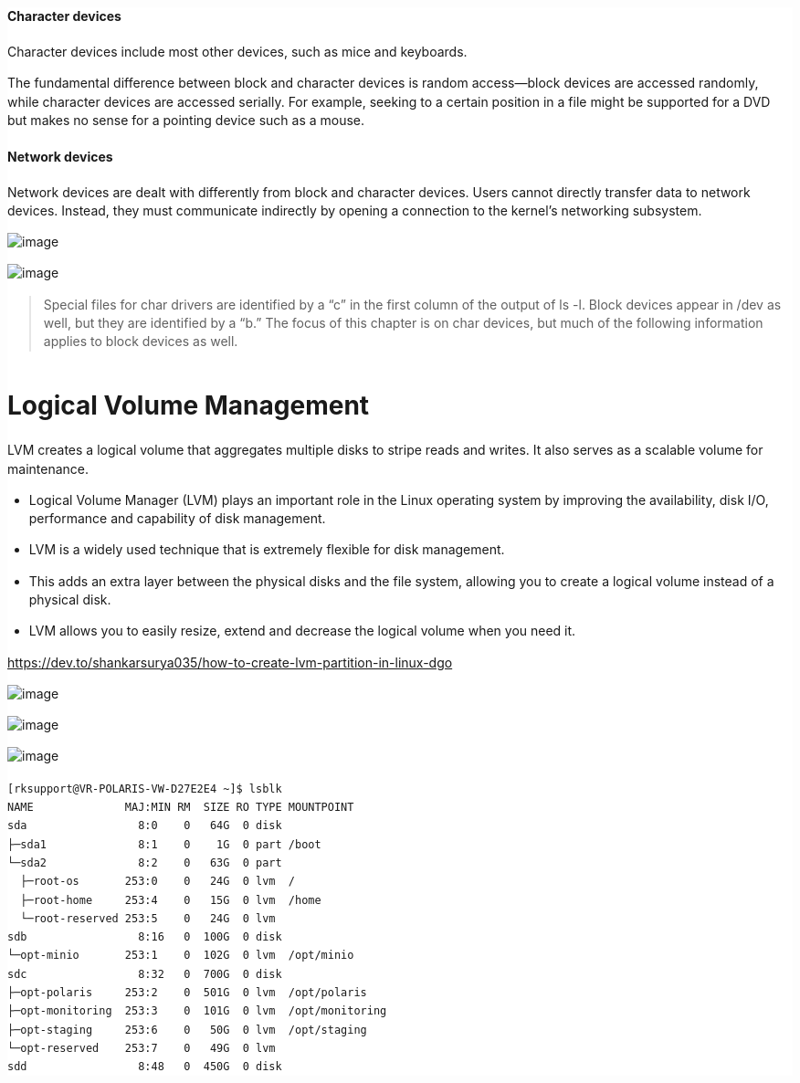#### Character devices
Character devices include most other devices, such as mice and keyboards.

The fundamental difference between block and character devices is random
access—block devices are accessed randomly, while character devices are
accessed serially. For example, seeking to a certain position in a file might
be supported for a DVD but makes no sense for a pointing device such as a
mouse.

#### Network devices
Network devices are dealt with differently from block and character
devices. Users cannot directly transfer data to network devices. Instead,
they must communicate indirectly by opening a connection to the kernel’s
networking subsystem.

![image](https://github.com/user-attachments/assets/d2e80327-aaaa-4603-a0b7-b4ad8fa5ed01)

![image](https://github.com/user-attachments/assets/44ff55a4-0956-49e0-8f78-0a9befeb5214)


> Special files for char drivers are identified by a “c” in the first column of the output of ls -l. Block devices appear in /dev as well, but they are identified by a “b.” The focus of this chapter is on char devices, but much of the following information applies to block devices as well.

# Logical Volume Management

LVM creates a logical volume that aggregates multiple disks to stripe reads and writes. 
It also serves as a scalable volume for maintenance.

* Logical Volume Manager (LVM) plays an important role in the Linux operating system by improving the availability, disk I/O, performance and capability of disk management.

* LVM is a widely used technique that is extremely flexible for disk management.

* This adds an extra layer between the physical disks and the file system, allowing you to create a logical volume instead of a physical disk.

* LVM allows you to easily resize, extend and decrease the logical volume when you need it.

https://dev.to/shankarsurya035/how-to-create-lvm-partition-in-linux-dgo


![image](https://github.com/user-attachments/assets/8bc1e9ec-824b-4466-a098-de9888f56736)


<img width="594" alt="image" src="https://github.com/user-attachments/assets/42721ba9-0ca8-4267-a769-882bcc628f3a" />


![image](https://github.com/user-attachments/assets/2b17c6b2-287f-4106-b4ce-25aa65743f33)


```
[rksupport@VR-POLARIS-VW-D27E2E4 ~]$ lsblk
NAME              MAJ:MIN RM  SIZE RO TYPE MOUNTPOINT
sda                 8:0    0   64G  0 disk
├─sda1              8:1    0    1G  0 part /boot
└─sda2              8:2    0   63G  0 part
  ├─root-os       253:0    0   24G  0 lvm  /
  ├─root-home     253:4    0   15G  0 lvm  /home
  └─root-reserved 253:5    0   24G  0 lvm
sdb                 8:16   0  100G  0 disk
└─opt-minio       253:1    0  102G  0 lvm  /opt/minio
sdc                 8:32   0  700G  0 disk
├─opt-polaris     253:2    0  501G  0 lvm  /opt/polaris
├─opt-monitoring  253:3    0  101G  0 lvm  /opt/monitoring
├─opt-staging     253:6    0   50G  0 lvm  /opt/staging
└─opt-reserved    253:7    0   49G  0 lvm
sdd                 8:48   0  450G  0 disk
```
